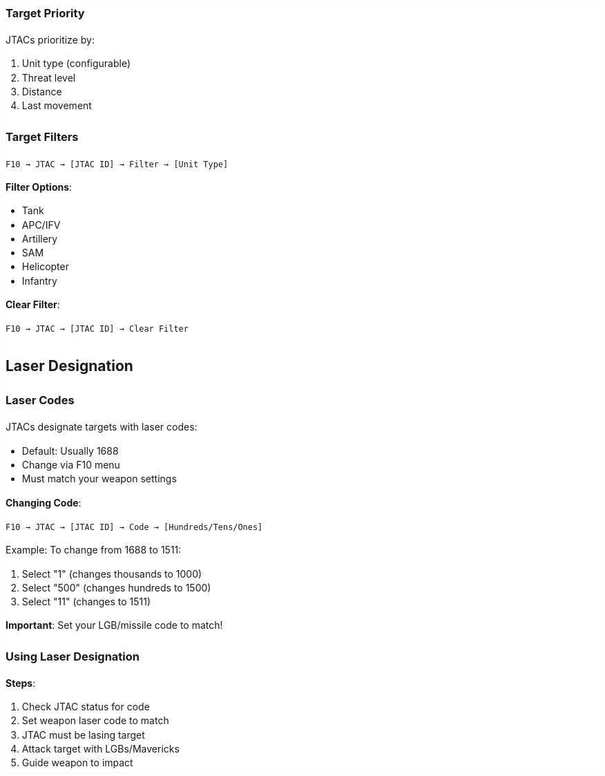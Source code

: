 ### Target Priority

JTACs prioritize by:
1. Unit type (configurable)
2. Threat level
3. Distance
4. Last movement

### Target Filters

```
F10 → JTAC → [JTAC ID] → Filter → [Unit Type]
```

**Filter Options**:
- Tank
- APC/IFV
- Artillery
- SAM
- Helicopter
- Infantry

**Clear Filter**:
```
F10 → JTAC → [JTAC ID] → Clear Filter
```

## Laser Designation

### Laser Codes

JTACs designate targets with laser codes:
- Default: Usually 1688
- Change via F10 menu
- Must match your weapon settings

**Changing Code**:
```
F10 → JTAC → [JTAC ID] → Code → [Hundreds/Tens/Ones]
```

Example: To change from 1688 to 1511:
1. Select "1" (changes thousands to 1000)
2. Select "500" (changes hundreds to 1500)  
3. Select "11" (changes to 1511)

**Important**: Set your LGB/missile code to match!

### Using Laser Designation

**Steps**:
1. Check JTAC status for code
2. Set weapon laser code to match
3. JTAC must be lasing target
4. Attack target with LGBs/Mavericks
5. Guide weapon to impact
